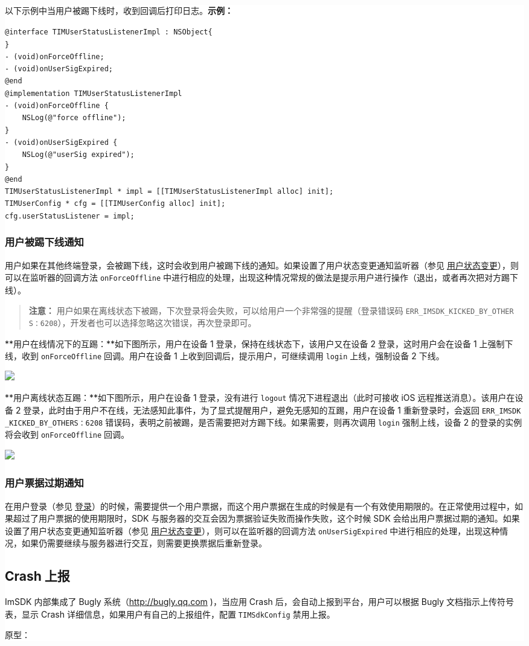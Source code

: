 以下示例中当用户被踢下线时，收到回调后打印日志。**示例：**
 
```
@interface TIMUserStatusListenerImpl : NSObject{
}
- (void)onForceOffline;
- (void)onUserSigExpired;
@end
@implementation TIMUserStatusListenerImpl 
- (void)onForceOffline {
    NSLog(@"force offline");
}
- (void)onUserSigExpired {
    NSLog(@"userSig expired");
}
@end
TIMUserStatusListenerImpl * impl = [[TIMUserStatusListenerImpl alloc] init];
TIMUserConfig * cfg = [[TIMUserConfig alloc] init];
cfg.userStatusListener = impl;
```

### 用户被踢下线通知

用户如果在其他终端登录，会被踢下线，这时会收到用户被踢下线的通知。如果设置了用户状态变更通知监听器（参见 [用户状态变更](#.E7.94.A8.E6.88.B7.E7.8A.B6.E6.80.81.E5.8F.98.E6.9B.B4)），则可以在监听器的回调方法 `onForceOffline` 中进行相应的处理，出现这种情况常规的做法是提示用户进行操作（退出，或者再次把对方踢下线）。

> **注意：**
> 用户如果在离线状态下被踢，下次登录将会失败，可以给用户一个非常强的提醒（登录错误码 `ERR_IMSDK_KICKED_BY_OTHERS：6208`），开发者也可以选择忽略这次错误，再次登录即可。

**用户在线情况下的互踢：**如下图所示，用户在设备 1 登录，保持在线状态下，该用户又在设备 2 登录，这时用户会在设备 1 上强制下线，收到 `onForceOffline` 回调。用户在设备 1 上收到回调后，提示用户，可继续调用 `login` 上线，强制设备 2 下线。

![](//avc.qcloud.com/wiki2.0/im/imgs/20151015021645_19906.png)

**用户离线状态互踢：**如下图所示，用户在设备 1 登录，没有进行 `logout` 情况下进程退出（此时可接收 iOS 远程推送消息）。该用户在设备 2 登录，此时由于用户不在线，无法感知此事件，为了显式提醒用户，避免无感知的互踢，用户在设备 1 重新登录时，会返回 `ERR_IMSDK_KICKED_BY_OTHERS：6208` 错误码，表明之前被踢，是否需要把对方踢下线。如果需要，则再次调用 `login` 强制上线，设备 2 的登录的实例将会收到 `onForceOffline` 回调。

![](//avc.qcloud.com/wiki2.0/im/imgs/20151015021702_68733.png)

### 用户票据过期通知

在用户登录（参见 [登录](/doc/product/269/9149#1.-.E7.99.BB.E5.BD.951)）的时候，需要提供一个用户票据，而这个用户票据在生成的时候是有一个有效使用期限的。在正常使用过程中，如果超过了用户票据的使用期限时，SDK 与服务器的交互会因为票据验证失败而操作失败，这个时候 SDK 会给出用户票据过期的通知。如果设置了用户状态变更通知监听器（参见 [用户状态变更](#.E7.94.A8.E6.88.B7.E7.8A.B6.E6.80.81.E5.8F.98.E6.9B.B4)），则可以在监听器的回调方法 `onUserSigExpired` 中进行相应的处理，出现这种情况，如果仍需要继续与服务器进行交互，则需要更换票据后重新登录。

## Crash 上报

ImSDK 内部集成了 Bugly 系统（http://bugly.qq.com )，当应用 Crash 后，会自动上报到平台，用户可以根据 Bugly 文档指示上传符号表，显示 Crash 详细信息，如果用户有自己的上报组件，配置 `TIMSdkConfig` 禁用上报。

原型：
